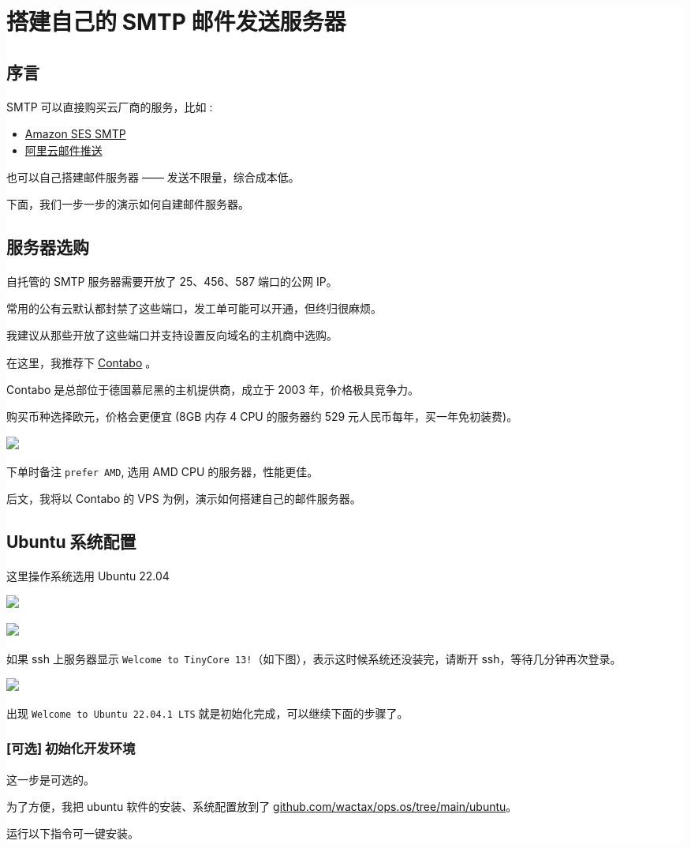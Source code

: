 # 搭建自己的 SMTP 邮件发送服务器

## 序言

SMTP 可以直接购买云厂商的服务，比如 :

* [Amazon SES SMTP](https://docs.aws.amazon.com/ses/latest/dg/send-email-smtp.html)
* [阿里云邮件推送](https://www.alibabacloud.com/help/directmail/latest/three-mail-sending-methods)

也可以自己搭建邮件服务器 —— 发送不限量，综合成本低。

下面，我们一步一步的演示如何自建邮件服务器。

## 服务器选购

自托管的 SMTP 服务器需要开放了 25、456、587 端口的公网 IP。

常用的公有云默认都封禁了这些端口，发工单可能可以开通，但终归很麻烦。

我建议从那些开放了这些端口并支持设置反向域名的主机商中选购。

在这里，我推荐下 [Contabo](https://contabo.com) 。

Contabo 是总部位于德国慕尼黑的主机提供商，成立于 2003 年，价格极具竞争力。

购买币种选择欧元，价格会更便宜 (8GB 内存 4 CPU 的服务器约 529 元人民币每年，买一年免初装费)。

![](https://pub-b8db533c86124200a9d799bf3ba88099.r2.dev/2023/03/UoAQkwY.webp)

下单时备注 `prefer AMD`, 选用 AMD CPU 的服务器，性能更佳。

后文，我将以 Contabo 的 VPS 为例，演示如何搭建自己的邮件服务器。

## Ubuntu 系统配置

这里操作系统选用 Ubuntu 22.04

![](https://pub-b8db533c86124200a9d799bf3ba88099.r2.dev/2023/03/smpIu1F.webp)

![](https://pub-b8db533c86124200a9d799bf3ba88099.r2.dev/2023/03/m7Mwjwr.webp)

如果 ssh 上服务器显示 `Welcome to TinyCore 13!`（如下图），表示这时候系统还没装完，请断开 ssh，等待几分钟再次登录。

![](https://pub-b8db533c86124200a9d799bf3ba88099.r2.dev/2023/03/-qKACz9.webp)

出现 `Welcome to Ubuntu 22.04.1 LTS` 就是初始化完成，可以继续下面的步骤了。

### [可选] 初始化开发环境

这一步是可选的。

为了方便，我把 ubuntu 软件的安装、系统配置放到了 [github.com/wactax/ops.os/tree/main/ubuntu](https://github.com/wactax/ops.os/tree/main/ubuntu)。

运行以下指令可一键安装。
